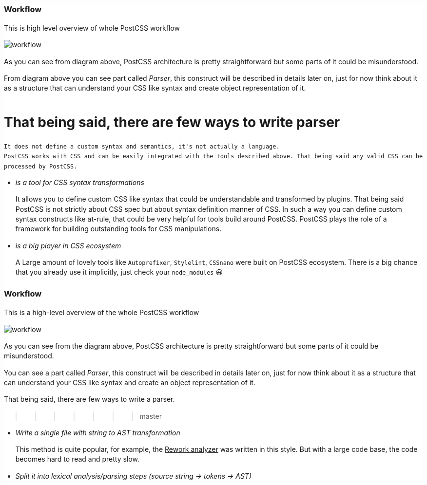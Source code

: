 ### Workflow

This is high level overview of whole PostCSS workflow

<img width="300" src="https://upload.wikimedia.org/wikipedia/commons/thumb/a/aa/PostCSS_scheme.svg/512px-PostCSS_scheme.svg.png" alt="workflow">

As you can see from diagram above, PostCSS architecture is pretty straightforward but some parts of it could be misunderstood.

From diagram above you can see part called *Parser*, this construct will be described in details later on, just for now think about it as a structure that can understand your CSS like syntax and create object representation of it.

That being said, there are few ways to write parser
=======
    It does not define a custom syntax and semantics, it's not actually a language.
    PostCSS works with CSS and can be easily integrated with the tools described above. That being said any valid CSS can be processed by PostCSS.

- *is a tool for CSS syntax transformations*

    It allows you to define custom CSS like syntax that could be understandable and transformed by plugins. That being said PostCSS is not strictly about CSS spec but about syntax definition manner of CSS. In such a way you can define custom syntax constructs like at-rule, that could be very helpful for tools build around PostCSS. PostCSS plays the role of a framework for building outstanding tools for CSS manipulations.

- *is a big player in CSS ecosystem*

    A Large amount of lovely tools like `Autoprefixer`, `Stylelint`, `CSSnano` were built on PostCSS ecosystem. There is a big chance that you already use it implicitly, just check your `node_modules` :smiley:

### Workflow

This is a high-level overview of the whole PostCSS workflow

<img width="300" src="https://upload.wikimedia.org/wikipedia/commons/thumb/a/aa/PostCSS_scheme.svg/512px-PostCSS_scheme.svg.png" alt="workflow">

As you can see from the diagram above, PostCSS architecture is pretty straightforward but some parts of it could be misunderstood.

You can see a part called *Parser*, this construct will be described in details later on, just for now think about it as a structure that can understand your CSS like syntax and create an object representation of it.

That being said, there are few ways to write a parser.
>>>>>>> master

 - *Write a single file with string to AST transformation*

    This method is quite popular, for example, the [Rework analyzer](https://github.com/reworkcss/css/blob/master/lib/parse/index.js) was written in this style. But with a large code base, the code becomes hard to read and pretty slow.

 - *Split it into lexical analysis/parsing steps (source string → tokens → AST)*
